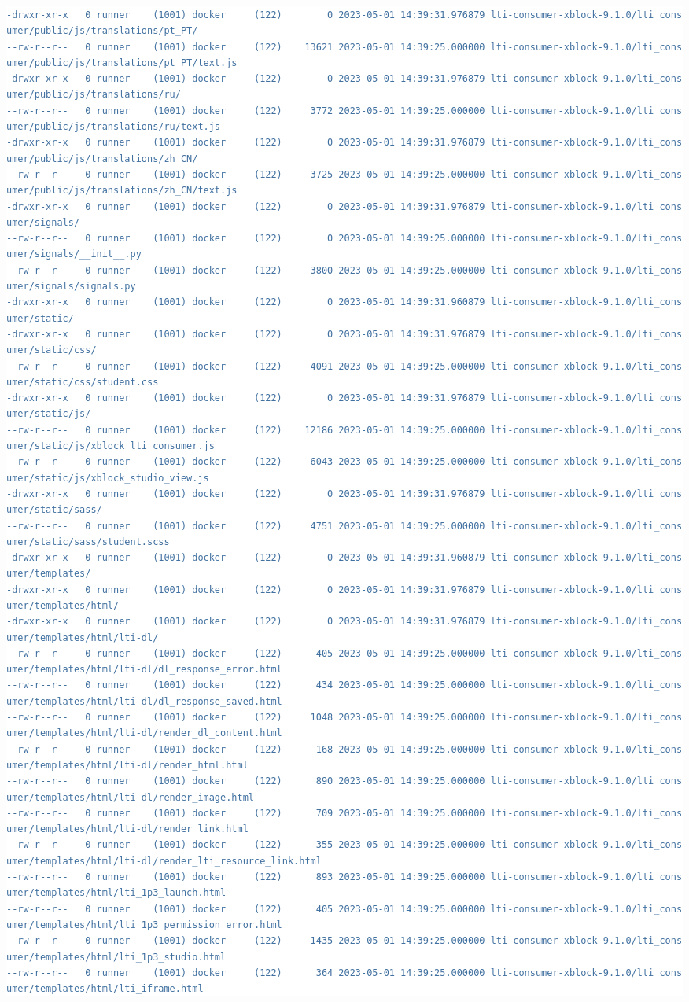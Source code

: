 ```diff
-drwxr-xr-x   0 runner    (1001) docker     (122)        0 2023-05-01 14:39:31.976879 lti-consumer-xblock-9.1.0/lti_consumer/public/js/translations/pt_PT/
--rw-r--r--   0 runner    (1001) docker     (122)    13621 2023-05-01 14:39:25.000000 lti-consumer-xblock-9.1.0/lti_consumer/public/js/translations/pt_PT/text.js
-drwxr-xr-x   0 runner    (1001) docker     (122)        0 2023-05-01 14:39:31.976879 lti-consumer-xblock-9.1.0/lti_consumer/public/js/translations/ru/
--rw-r--r--   0 runner    (1001) docker     (122)     3772 2023-05-01 14:39:25.000000 lti-consumer-xblock-9.1.0/lti_consumer/public/js/translations/ru/text.js
-drwxr-xr-x   0 runner    (1001) docker     (122)        0 2023-05-01 14:39:31.976879 lti-consumer-xblock-9.1.0/lti_consumer/public/js/translations/zh_CN/
--rw-r--r--   0 runner    (1001) docker     (122)     3725 2023-05-01 14:39:25.000000 lti-consumer-xblock-9.1.0/lti_consumer/public/js/translations/zh_CN/text.js
-drwxr-xr-x   0 runner    (1001) docker     (122)        0 2023-05-01 14:39:31.976879 lti-consumer-xblock-9.1.0/lti_consumer/signals/
--rw-r--r--   0 runner    (1001) docker     (122)        0 2023-05-01 14:39:25.000000 lti-consumer-xblock-9.1.0/lti_consumer/signals/__init__.py
--rw-r--r--   0 runner    (1001) docker     (122)     3800 2023-05-01 14:39:25.000000 lti-consumer-xblock-9.1.0/lti_consumer/signals/signals.py
-drwxr-xr-x   0 runner    (1001) docker     (122)        0 2023-05-01 14:39:31.960879 lti-consumer-xblock-9.1.0/lti_consumer/static/
-drwxr-xr-x   0 runner    (1001) docker     (122)        0 2023-05-01 14:39:31.976879 lti-consumer-xblock-9.1.0/lti_consumer/static/css/
--rw-r--r--   0 runner    (1001) docker     (122)     4091 2023-05-01 14:39:25.000000 lti-consumer-xblock-9.1.0/lti_consumer/static/css/student.css
-drwxr-xr-x   0 runner    (1001) docker     (122)        0 2023-05-01 14:39:31.976879 lti-consumer-xblock-9.1.0/lti_consumer/static/js/
--rw-r--r--   0 runner    (1001) docker     (122)    12186 2023-05-01 14:39:25.000000 lti-consumer-xblock-9.1.0/lti_consumer/static/js/xblock_lti_consumer.js
--rw-r--r--   0 runner    (1001) docker     (122)     6043 2023-05-01 14:39:25.000000 lti-consumer-xblock-9.1.0/lti_consumer/static/js/xblock_studio_view.js
-drwxr-xr-x   0 runner    (1001) docker     (122)        0 2023-05-01 14:39:31.976879 lti-consumer-xblock-9.1.0/lti_consumer/static/sass/
--rw-r--r--   0 runner    (1001) docker     (122)     4751 2023-05-01 14:39:25.000000 lti-consumer-xblock-9.1.0/lti_consumer/static/sass/student.scss
-drwxr-xr-x   0 runner    (1001) docker     (122)        0 2023-05-01 14:39:31.960879 lti-consumer-xblock-9.1.0/lti_consumer/templates/
-drwxr-xr-x   0 runner    (1001) docker     (122)        0 2023-05-01 14:39:31.976879 lti-consumer-xblock-9.1.0/lti_consumer/templates/html/
-drwxr-xr-x   0 runner    (1001) docker     (122)        0 2023-05-01 14:39:31.976879 lti-consumer-xblock-9.1.0/lti_consumer/templates/html/lti-dl/
--rw-r--r--   0 runner    (1001) docker     (122)      405 2023-05-01 14:39:25.000000 lti-consumer-xblock-9.1.0/lti_consumer/templates/html/lti-dl/dl_response_error.html
--rw-r--r--   0 runner    (1001) docker     (122)      434 2023-05-01 14:39:25.000000 lti-consumer-xblock-9.1.0/lti_consumer/templates/html/lti-dl/dl_response_saved.html
--rw-r--r--   0 runner    (1001) docker     (122)     1048 2023-05-01 14:39:25.000000 lti-consumer-xblock-9.1.0/lti_consumer/templates/html/lti-dl/render_dl_content.html
--rw-r--r--   0 runner    (1001) docker     (122)      168 2023-05-01 14:39:25.000000 lti-consumer-xblock-9.1.0/lti_consumer/templates/html/lti-dl/render_html.html
--rw-r--r--   0 runner    (1001) docker     (122)      890 2023-05-01 14:39:25.000000 lti-consumer-xblock-9.1.0/lti_consumer/templates/html/lti-dl/render_image.html
--rw-r--r--   0 runner    (1001) docker     (122)      709 2023-05-01 14:39:25.000000 lti-consumer-xblock-9.1.0/lti_consumer/templates/html/lti-dl/render_link.html
--rw-r--r--   0 runner    (1001) docker     (122)      355 2023-05-01 14:39:25.000000 lti-consumer-xblock-9.1.0/lti_consumer/templates/html/lti-dl/render_lti_resource_link.html
--rw-r--r--   0 runner    (1001) docker     (122)      893 2023-05-01 14:39:25.000000 lti-consumer-xblock-9.1.0/lti_consumer/templates/html/lti_1p3_launch.html
--rw-r--r--   0 runner    (1001) docker     (122)      405 2023-05-01 14:39:25.000000 lti-consumer-xblock-9.1.0/lti_consumer/templates/html/lti_1p3_permission_error.html
--rw-r--r--   0 runner    (1001) docker     (122)     1435 2023-05-01 14:39:25.000000 lti-consumer-xblock-9.1.0/lti_consumer/templates/html/lti_1p3_studio.html
--rw-r--r--   0 runner    (1001) docker     (122)      364 2023-05-01 14:39:25.000000 lti-consumer-xblock-9.1.0/lti_consumer/templates/html/lti_iframe.html
```